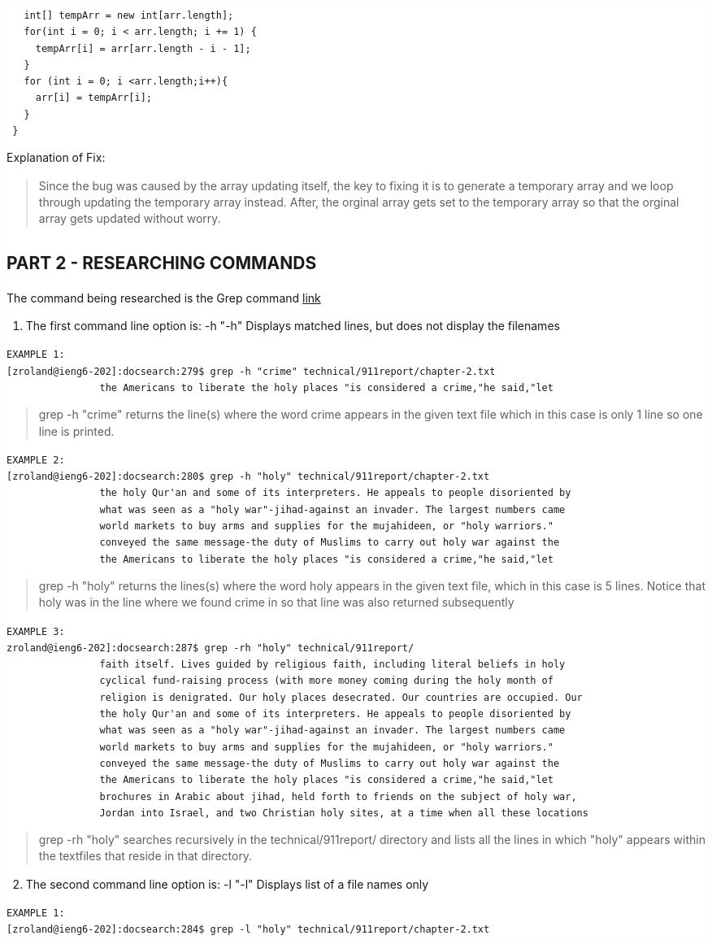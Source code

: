 ```
   int[] tempArr = new int[arr.length];
   for(int i = 0; i < arr.length; i += 1) {
     tempArr[i] = arr[arr.length - i - 1];
   }
   for (int i = 0; i <arr.length;i++){
     arr[i] = tempArr[i];
   }
 }

```

Explanation of Fix:
> Since the bug was caused by the array updating itself, the key to fixing it is to generate a temporary array and we loop
> through updating the temporary array instead. After, the orginal array gets set to the temporary array so that the orginal
> array gets updated without worry.
## **PART 2 - RESEARCHING COMMANDS**
The command being researched is the Grep command
[link](https://www.geeksforgeeks.org/grep-command-in-unixlinux/)
1) The first command line option is: -h
"-h" Displays matched lines, but does not display the filenames
```
EXAMPLE 1:
[zroland@ieng6-202]:docsearch:279$ grep -h "crime" technical/911report/chapter-2.txt 
                the Americans to liberate the holy places "is considered a crime,"he said,"let
```
> grep -h "crime" returns the line(s) where the word crime appears in the given text file which in
> this case is only 1 line so one line is printed.
```
EXAMPLE 2:
[zroland@ieng6-202]:docsearch:280$ grep -h "holy" technical/911report/chapter-2.txt 
                the holy Qur'an and some of its interpreters. He appeals to people disoriented by
                what was seen as a "holy war"-jihad-against an invader. The largest numbers came
                world markets to buy arms and supplies for the mujahideen, or "holy warriors."
                conveyed the same message-the duty of Muslims to carry out holy war against the
                the Americans to liberate the holy places "is considered a crime,"he said,"let
```
> grep -h "holy" returns the lines(s) where the word holy appears in the given text file, which in
> this case is 5 lines. Notice that holy was in the line where we found crime in so that line was
> also returned subsequently
```
EXAMPLE 3:
zroland@ieng6-202]:docsearch:287$ grep -rh "holy" technical/911report/
                faith itself. Lives guided by religious faith, including literal beliefs in holy
                cyclical fund-raising process (with more money coming during the holy month of
                religion is denigrated. Our holy places desecrated. Our countries are occupied. Our
                the holy Qur'an and some of its interpreters. He appeals to people disoriented by
                what was seen as a "holy war"-jihad-against an invader. The largest numbers came
                world markets to buy arms and supplies for the mujahideen, or "holy warriors."
                conveyed the same message-the duty of Muslims to carry out holy war against the
                the Americans to liberate the holy places "is considered a crime,"he said,"let
                brochures in Arabic about jihad, held forth to friends on the subject of holy war,
                Jordan into Israel, and two Christian holy sites, at a time when all these locations
```
> grep -rh "holy" searches recursively in the technical/911report/ directory and lists all the lines
> in which "holy" appears within the textfiles that reside in that directory.
2) The second command line option is: -l
"-l" Displays list of a file names only
```
EXAMPLE 1:
[zroland@ieng6-202]:docsearch:284$ grep -l "holy" technical/911report/chapter-2.txt
```